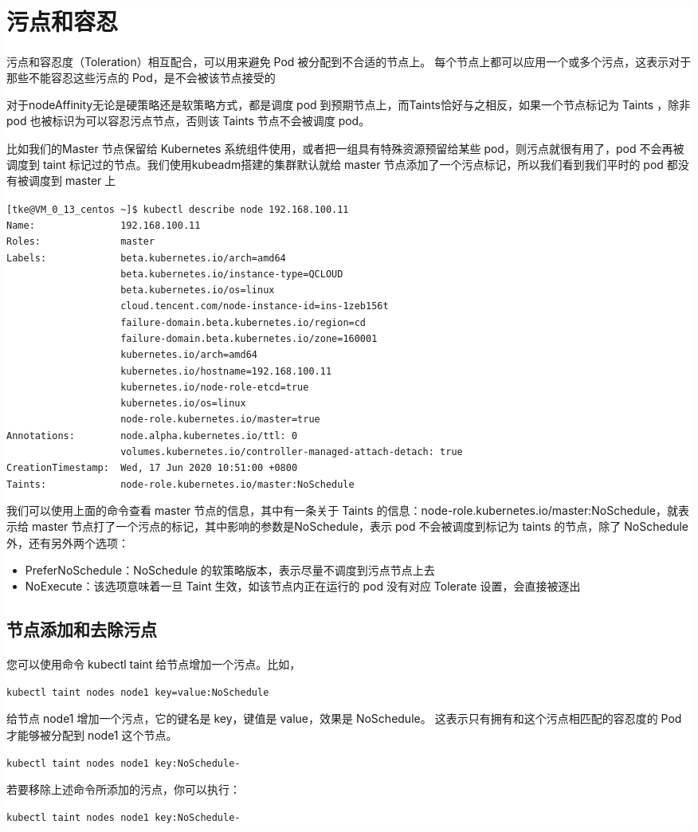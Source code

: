 # 污点和容忍

污点和容忍度（Toleration）相互配合，可以用来避免 Pod 被分配到不合适的节点上。 每个节点上都可以应用一个或多个污点，这表示对于那些不能容忍这些污点的 Pod，是不会被该节点接受的

对于nodeAffinity无论是硬策略还是软策略方式，都是调度 pod 到预期节点上，而Taints恰好与之相反，如果一个节点标记为 Taints ，除非 pod 也被标识为可以容忍污点节点，否则该 Taints 节点不会被调度 pod。

比如我们的Master 节点保留给 Kubernetes 系统组件使用，或者把一组具有特殊资源预留给某些 pod，则污点就很有用了，pod 不会再被调度到 taint 标记过的节点。我们使用kubeadm搭建的集群默认就给 master 节点添加了一个污点标记，所以我们看到我们平时的 pod 都没有被调度到 master 上

```
[tke@VM_0_13_centos ~]$ kubectl describe node 192.168.100.11
Name:               192.168.100.11
Roles:              master
Labels:             beta.kubernetes.io/arch=amd64
                    beta.kubernetes.io/instance-type=QCLOUD
                    beta.kubernetes.io/os=linux
                    cloud.tencent.com/node-instance-id=ins-1zeb156t
                    failure-domain.beta.kubernetes.io/region=cd
                    failure-domain.beta.kubernetes.io/zone=160001
                    kubernetes.io/arch=amd64
                    kubernetes.io/hostname=192.168.100.11
                    kubernetes.io/node-role-etcd=true
                    kubernetes.io/os=linux
                    node-role.kubernetes.io/master=true
Annotations:        node.alpha.kubernetes.io/ttl: 0
                    volumes.kubernetes.io/controller-managed-attach-detach: true
CreationTimestamp:  Wed, 17 Jun 2020 10:51:00 +0800
Taints:             node-role.kubernetes.io/master:NoSchedule
```

我们可以使用上面的命令查看 master 节点的信息，其中有一条关于 Taints 的信息：node-role.kubernetes.io/master:NoSchedule，就表示给 master 节点打了一个污点的标记，其中影响的参数是NoSchedule，表示 pod 不会被调度到标记为 taints 的节点，除了 NoSchedule 外，还有另外两个选项：

* PreferNoSchedule：NoSchedule 的软策略版本，表示尽量不调度到污点节点上去
* NoExecute：该选项意味着一旦 Taint 生效，如该节点内正在运行的 pod 没有对应 Tolerate 设置，会直接被逐出

## 节点添加和去除污点

您可以使用命令 kubectl taint 给节点增加一个污点。比如，

```
kubectl taint nodes node1 key=value:NoSchedule
```

给节点 node1 增加一个污点，它的键名是 key，键值是 value，效果是 NoSchedule。 这表示只有拥有和这个污点相匹配的容忍度的 Pod 才能够被分配到 node1 这个节点。

```
kubectl taint nodes node1 key:NoSchedule-
```

若要移除上述命令所添加的污点，你可以执行：

```
kubectl taint nodes node1 key:NoSchedule-
```
